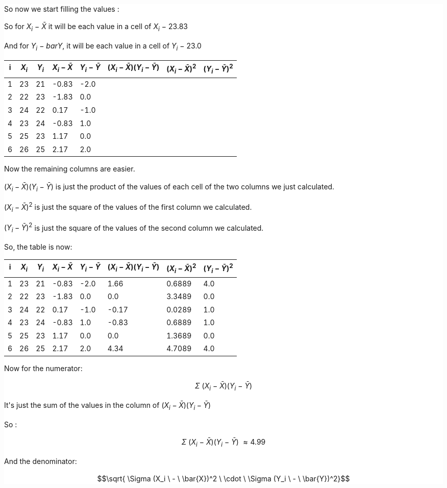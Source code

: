 So now we start filling the values :

So for $X_i \ - \ \bar{X}$  it will be each value in a cell of $X_i \ - \ 23.83$ 

And for $Y_i \ - \ bar{Y}$, it will be each value in a cell of $Y_i \ - \ 23.0$

| i   | $X_i$ | $Y_i$ | $X_i - \bar{X}$ | $Y_i \ - \ \bar{Y}$ | $(X_i - \bar{X})(Y_i - \bar{Y})$ | $(X_i - \bar{X})^2$ | $(Y_i - \bar{Y})^2$ |
| --- | ----- | ----- | --------------- | ------------------- | -------------------------------- | ------------------- | ------------------- |
| 1   | 23    | 21    | -0.83           | -2.0                |                                  |                     |                     |
| 2   | 22    | 23    | -1.83           | 0.0                 |                                  |                     |                     |
| 3   | 24    | 22    | 0.17            | -1.0                |                                  |                     |                     |
| 4   | 23    | 24    | -0.83           | 1.0                 |                                  |                     |                     |
| 5   | 25    | 23    | 1.17            | 0.0                 |                                  |                     |                     |
| 6   | 26    | 25    | 2.17            | 2.0                 |                                  |                     |                     |

Now the remaining columns are easier.

$(X_i - \bar{X})(Y_i - \bar{Y})$  is just the product of the values of each cell of the two columns we just calculated.

$(X_i - \bar{X})^2$ is just the square of the values of the first column we calculated.

$(Y_i - \bar{Y})^2$ is just the square of the values of the second column we calculated.


So, the table is now:

| i   | $X_i$ | $Y_i$ | $X_i - \bar{X}$ | $Y_i \ - \ \bar{Y}$ | $(X_i - \bar{X})(Y_i - \bar{Y})$ | $(X_i - \bar{X})^2$ | $(Y_i - \bar{Y})^2$ |
| --- | ----- | ----- | --------------- | ------------------- | -------------------------------- | ------------------- | ------------------- |
| 1   | 23    | 21    | -0.83           | -2.0                | 1.66                             | 0.6889              | 4.0                 |
| 2   | 22    | 23    | -1.83           | 0.0                 | 0.0                              | 3.3489              | 0.0                 |
| 3   | 24    | 22    | 0.17            | -1.0                | -0.17                            | 0.0289              | 1.0                 |
| 4   | 23    | 24    | -0.83           | 1.0                 | -0.83                            | 0.6889              | 1.0                 |
| 5   | 25    | 23    | 1.17            | 0.0                 | 0.0                              | 1.3689              | 0.0                 |
| 6   | 26    | 25    | 2.17            | 2.0                 | 4.34                             | 4.7089              | 4.0                 |

Now for the numerator:

$$\Sigma \ (X_i \ - \ \bar{X})(Y_i \ - \ \bar{Y})$$


It's just the sum of the values in the column of $(X_i - \bar{X})(Y_i - \bar{Y})$

So :

$$\Sigma \ (X_i \ - \ \bar{X})(Y_i \ - \ \bar{Y}) \ \approx 4.99$$

And the denominator:

$$\sqrt{ \Sigma (X_i \ - \ \bar{X})^2 \ \cdot \ \Sigma (Y_i \ - \ \bar{Y})^2}$$
